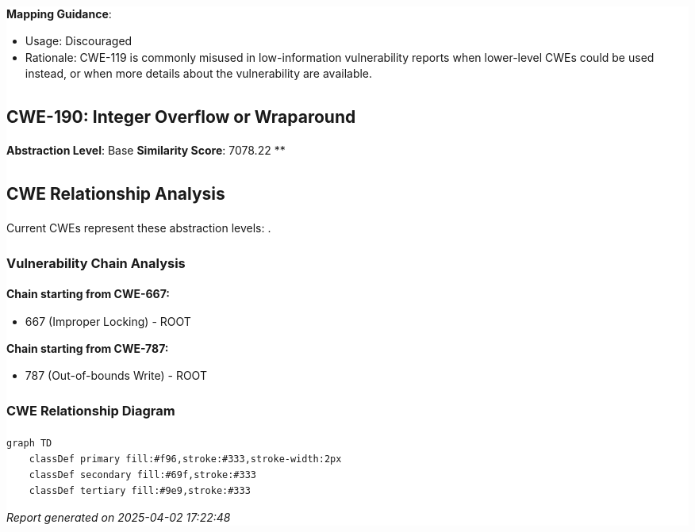 **Mapping Guidance**:
- Usage: Discouraged
- Rationale: CWE-119 is commonly misused in low-information vulnerability reports when lower-level CWEs could be used instead, or when more details about the vulnerability are available.

## CWE-190: Integer Overflow or Wraparound
**Abstraction Level**: Base
**Similarity Score**: 7078.22
**


## CWE Relationship Analysis

Current CWEs represent these abstraction levels: .


### Vulnerability Chain Analysis

**Chain starting from CWE-667:**
- 667 (Improper Locking) - ROOT


**Chain starting from CWE-787:**
- 787 (Out-of-bounds Write) - ROOT



### CWE Relationship Diagram

```mermaid
graph TD
    classDef primary fill:#f96,stroke:#333,stroke-width:2px
    classDef secondary fill:#69f,stroke:#333
    classDef tertiary fill:#9e9,stroke:#333
```



*Report generated on 2025-04-02 17:22:48*
